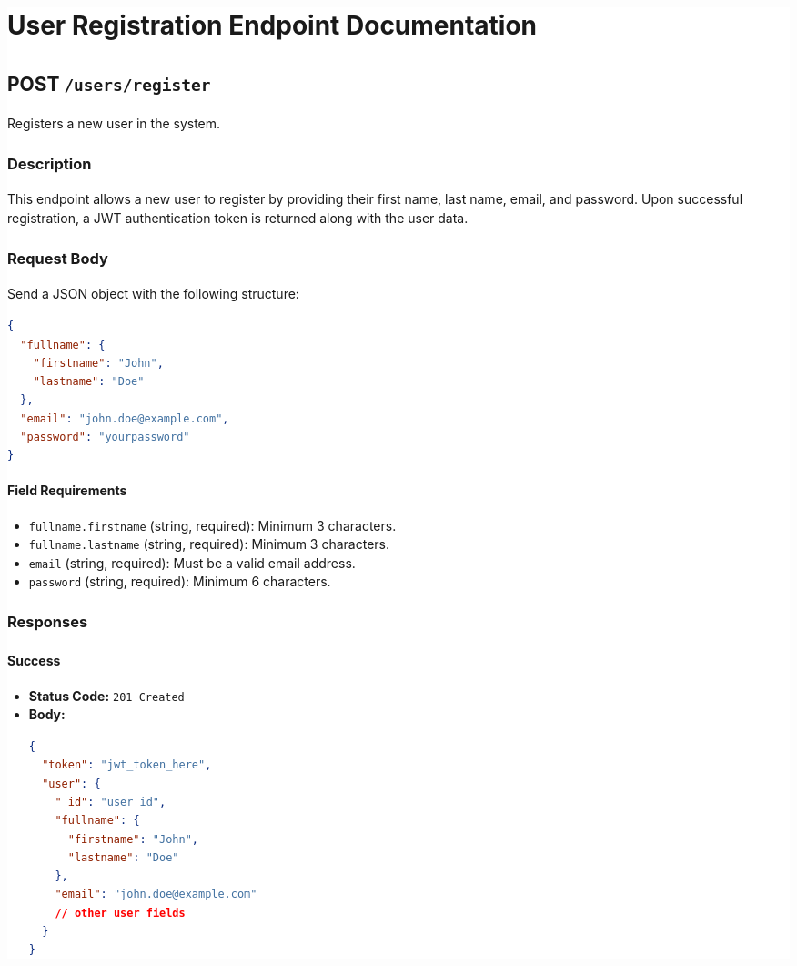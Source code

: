 # User Registration Endpoint Documentation

## POST `/users/register`

Registers a new user in the system.

### Description

This endpoint allows a new user to register by providing their first name, last name, email, and password. Upon successful registration, a JWT authentication token is returned along with the user data.

### Request Body

Send a JSON object with the following structure:

```json
{
  "fullname": {
    "firstname": "John",
    "lastname": "Doe"
  },
  "email": "john.doe@example.com",
  "password": "yourpassword"
}
```

#### Field Requirements

- `fullname.firstname` (string, required): Minimum 3 characters.
- `fullname.lastname` (string, required): Minimum 3 characters.
- `email` (string, required): Must be a valid email address.
- `password` (string, required): Minimum 6 characters.

### Responses

#### Success

- **Status Code:** `201 Created`
- **Body:**
  ```json
  {
    "token": "jwt_token_here",
    "user": {
      "_id": "user_id",
      "fullname": {
        "firstname": "John",
        "lastname": "Doe"
      },
      "email": "john.doe@example.com"
      // other user fields
    }
  }
  ```
